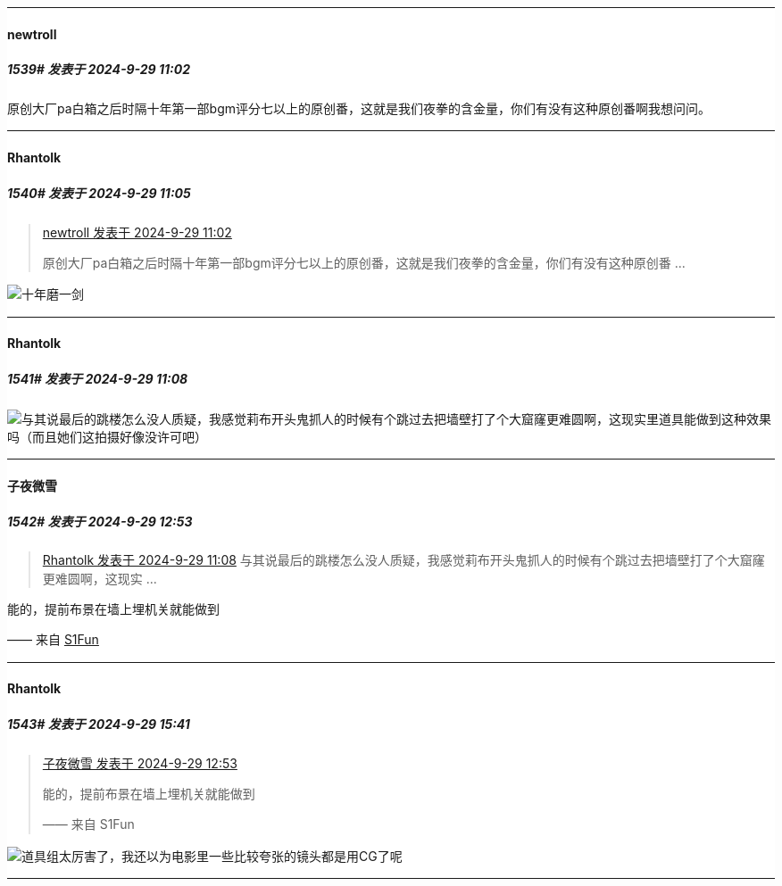 
*****

####  newtroll  
##### 1539#       发表于 2024-9-29 11:02

原创大厂pa白箱之后时隔十年第一部bgm评分七以上的原创番，这就是我们夜拳的含金量，你们有没有这种原创番啊我想问问。


*****

####  Rhantolk  
##### 1540#       发表于 2024-9-29 11:05

<blockquote><a href="httphttps://bbs.saraba1st.com/2b/forum.php?mod=redirect&amp;goto=findpost&amp;pid=66337656&amp;ptid=2169691" target="_blank">newtroll 发表于 2024-9-29 11:02</a>

原创大厂pa白箱之后时隔十年第一部bgm评分七以上的原创番，这就是我们夜拳的含金量，你们有没有这种原创番 ...</blockquote>
<img src="https://static.saraba1st.com/image/smiley/face2017/067.png" referrerpolicy="no-referrer">十年磨一剑

*****

####  Rhantolk  
##### 1541#       发表于 2024-9-29 11:08

<img src="https://static.saraba1st.com/image/smiley/face2017/067.png" referrerpolicy="no-referrer">与其说最后的跳楼怎么没人质疑，我感觉莉布开头鬼抓人的时候有个跳过去把墙壁打了个大窟窿更难圆啊，这现实里道具能做到这种效果吗（而且她们这拍摄好像没许可吧）


*****

####  子夜微雪  
##### 1542#       发表于 2024-9-29 12:53

<blockquote><a href="httphttps://bbs.saraba1st.com/2b/forum.php?mod=redirect&amp;goto=findpost&amp;pid=66337731&amp;ptid=2169691" target="_blank">Rhantolk 发表于 2024-9-29 11:08</a>
与其说最后的跳楼怎么没人质疑，我感觉莉布开头鬼抓人的时候有个跳过去把墙壁打了个大窟窿更难圆啊，这现实 ...</blockquote>
能的，提前布景在墙上埋机关就能做到

—— 来自 [S1Fun](https://s1fun.koalcat.com)


*****

####  Rhantolk  
##### 1543#       发表于 2024-9-29 15:41

<blockquote><a href="httphttps://bbs.saraba1st.com/2b/forum.php?mod=redirect&amp;goto=findpost&amp;pid=66338775&amp;ptid=2169691" target="_blank">子夜微雪 发表于 2024-9-29 12:53</a>

能的，提前布景在墙上埋机关就能做到

—— 来自 S1Fun</blockquote>
<img src="https://static.saraba1st.com/image/smiley/face2017/067.png" referrerpolicy="no-referrer">道具组太厉害了，我还以为电影里一些比较夸张的镜头都是用CG了呢 


*****
